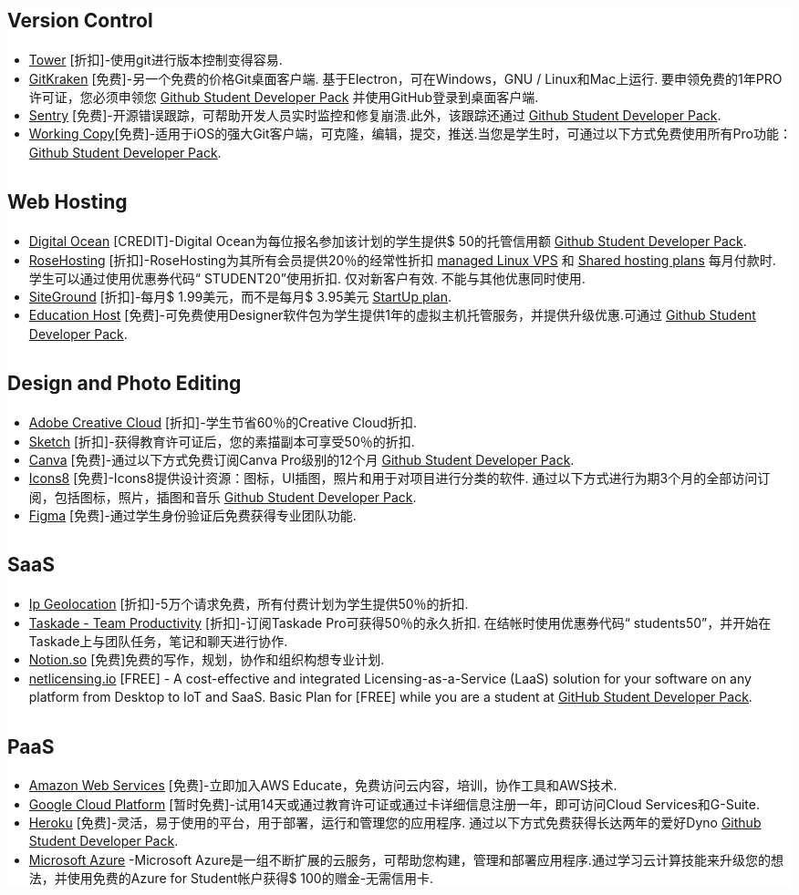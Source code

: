 ## Version Control

  * [Tower](http://www.git-tower.com/buy) [折扣]-使用git进行版本控制变得容易.
  * [GitKraken](https://www.gitkraken.com/github-student-developer-pack)  [免费]-另一个免费的价格Git桌面客户端.  基于Electron，可在Windows，GNU / Linux和Mac上运行.  要申领免费的1年PRO许可证，您必须申领您 [Github Student Developer Pack](https://education.github.com/pack) 并使用Gi​​tHub登录到桌面客户端.
  * [Sentry](https://sentry.io/for/education/) [免费]-开源错误跟踪，可帮助开发人员实时监控和修复崩溃.此外，该跟踪还通过 [Github Student Developer Pack](https://education.github.com/pack).
  * [Working Copy](https://workingcopy.app/education/)[免费]-适用于iOS的强大Git客户端，可克隆，编辑，提交，推送.当您是学生时，可通过以下方式免费使用所有Pro功能： [Github Student Developer Pack](https://education.github.com/pack).

## Web Hosting

  * [Digital Ocean](https://www.digitalocean.com) [CREDIT]-Digital Ocean为每位报名参加该计划的学生提供$ 50的托管信用额 [Github Student Developer Pack](https://education.github.com/pack).
  * [RoseHosting](https://www.rosehosting.com) [折扣]-RoseHosting为其所有会员提供20％的经常性折扣 [managed Linux VPS](https://www.rosehosting.com/linux-vps-hosting.html) 和 [Shared hosting plans](https://www.rosehosting.com/linux-shared-hosting.html)  每月付款时.  学生可以通过使用优惠券代码“ STUDENT20”使用折扣.  仅对新客户有效.  不能与其他优惠同时使用.
  * [SiteGround](https://www.siteground.com/students-plan.htm) [折扣]-每月$ 1.99美元，而不是每月$ 3.95美元 [StartUp plan](https://www.siteground.com/students-plan.htm).
  * [Education Host](https://education.github.com/pack/redeem/educationhost) [免费]-可免费使用Designer软件包为学生提供1年的虚拟主机托管服务，并提供升级优惠.可通过 [Github Student Developer Pack](https://education.github.com/pack).

## Design and Photo Editing

  * [Adobe Creative Cloud](http://www.adobe.com/creativecloud/buy/students.html) [折扣]-学生节省60％的Creative Cloud折扣.
  * [Sketch](https://backend.bohemiancoding.com/store/edu/) [折扣]-获得教育许可证后，您的素描副本可享受50％的折扣.
  * [Canva](https://www.canva.com/) [免费]-通过以下方式免费订阅Canva Pro级别的12个月 [Github Student Developer Pack](https://education.github.com/pack).
  * [Icons8](https://icons8.com/github-students) [免费]-Icons8提供设计资源：图标，UI插图，照片和用于对项目进行分类的软件.  通过以下方式进行为期3个月的全部访问订阅，包括图标，照片，插图和音乐 [Github Student Developer Pack](https://education.github.com/pack).
  * [Figma](https://www.figma.com/education/) [免费]-通过学生身份验证后免费获得专业团队功能.

## SaaS

  * [Ip Geolocation](https://ipgeolocation.io/) [折扣]-5万个请求免费，所有付费计划为学生提供50％的折扣.
  * [Taskade - Team Productivity](https://www.taskade.com/)  [折扣]-订阅Taskade Pro可获得50％的永久折扣.  在结帐时使用优惠券代码“ students50”，并开始在Taskade上与团队任务，笔记和聊天进行协作.
  * [Notion.so](https://www.notion.so/students) [免费]免费的写作，规划，协作和组织构想专业计划.
  * [netlicensing.io](https://netlicensing.io/github-students/) [FREE] - A cost-effective and integrated Licensing-as-a-Service (LaaS) solution for your software on any platform from Desktop to IoT and SaaS. Basic Plan for [FREE] while you are a student at [GitHub Student Developer Pack](https://education.github.com/pack).  

## PaaS

  * [Amazon Web Services](http://www.awseducate.com/application) [免费]-立即加入AWS Educate，免费访问云内容，培训，协作工具和AWS技术.
  * [Google Cloud Platform](https://cloud.google.com) [暂时免费]-试用14天或通过教育许可证或通过卡详细信息注册一年，即可访问Cloud Services和G-Suite.
  * [Heroku](https://heroku.com/github-students) [免费]-灵活，易于使用的平台，用于部署，运行和管理您的应用程序.  通过以下方式免费获得长达两年的爱好Dyno [Github Student Developer Pack](https://education.github.com/pack).
  * [Microsoft Azure](https://azure.microsoft.com/en-us/free/students/) -Microsoft Azure是一组不断扩展的云服务，可帮助您构建，管理和部署应用程序.通过学习云计算技能来升级您的想法，并使用免费的Azure for Student帐户获得$ 100的赠金-无需信用卡.
